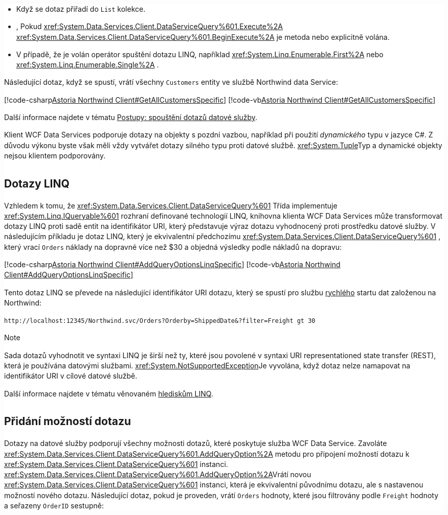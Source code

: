   - Když se dotaz přiřadí do `List` kolekce.

- , Pokud <xref:System.Data.Services.Client.DataServiceQuery%601.Execute%2A> <xref:System.Data.Services.Client.DataServiceQuery%601.BeginExecute%2A> je metoda nebo explicitně volána.

- V případě, že je volán operátor spuštění dotazu LINQ, například <xref:System.Linq.Enumerable.First%2A> nebo <xref:System.Linq.Enumerable.Single%2A> .

Následující dotaz, když se spustí, vrátí všechny `Customers` entity ve službě Northwind data Service:

[!code-csharp[Astoria Northwind Client#GetAllCustomersSpecific](../../../../samples/snippets/csharp/VS_Snippets_Misc/astoria_northwind_client/cs/source.cs#getallcustomersspecific)]
[!code-vb[Astoria Northwind Client#GetAllCustomersSpecific](../../../../samples/snippets/visualbasic/VS_Snippets_Misc/astoria_northwind_client/vb/source.vb#getallcustomersspecific)]

Další informace najdete v tématu [Postupy: spouštění dotazů datové služby](how-to-execute-data-service-queries-wcf-data-services.md).

Klient WCF Data Services podporuje dotazy na objekty s pozdní vazbou, například při použití *dynamického* typu v jazyce C#. Z důvodu výkonu byste však měli vždy vytvářet dotazy silného typu proti datové službě. <xref:System.Tuple>Typ a dynamické objekty nejsou klientem podporovány.

## <a name="linq-queries"></a>Dotazy LINQ

Vzhledem k tomu, že <xref:System.Data.Services.Client.DataServiceQuery%601> Třída implementuje <xref:System.Linq.IQueryable%601> rozhraní definované technologií LINQ, knihovna klienta WCF Data Services může transformovat dotazy LINQ proti sadě entit na identifikátor URI, který představuje výraz dotazu vyhodnocený proti prostředku datové služby. V následujícím příkladu je dotaz LINQ, který je ekvivalentní předchozímu <xref:System.Data.Services.Client.DataServiceQuery%601> , který vrací `Orders` náklady na dopravné více než $30 a objedná výsledky podle nákladů na dopravu:

[!code-csharp[Astoria Northwind Client#AddQueryOptionsLinqSpecific](../../../../samples/snippets/csharp/VS_Snippets_Misc/astoria_northwind_client/cs/source.cs#addqueryoptionslinqspecific)]
[!code-vb[Astoria Northwind Client#AddQueryOptionsLinqSpecific](../../../../samples/snippets/visualbasic/VS_Snippets_Misc/astoria_northwind_client/vb/source.vb#addqueryoptionslinqspecific)]

Tento dotaz LINQ se převede na následující identifikátor URI dotazu, který se spustí pro službu [rychlého](quickstart-wcf-data-services.md) startu dat založenou na Northwind:

```http
http://localhost:12345/Northwind.svc/Orders?Orderby=ShippedDate&?filter=Freight gt 30
```

> [!NOTE]
> Sada dotazů vyhodnotit ve syntaxi LINQ je širší než ty, které jsou povolené v syntaxi URI representationed state transfer (REST), která je používána datovými službami. <xref:System.NotSupportedException>Je vyvolána, když dotaz nelze namapovat na identifikátor URI v cílové datové službě.

Další informace najdete v tématu věnovaném [hlediskům LINQ](linq-considerations-wcf-data-services.md).

## <a name="adding-query-options"></a>Přidání možností dotazu

Dotazy na datové služby podporují všechny možnosti dotazů, které poskytuje služba WCF Data Service. Zavoláte <xref:System.Data.Services.Client.DataServiceQuery%601.AddQueryOption%2A> metodu pro připojení možností dotazu k <xref:System.Data.Services.Client.DataServiceQuery%601> instanci. <xref:System.Data.Services.Client.DataServiceQuery%601.AddQueryOption%2A>Vrátí novou <xref:System.Data.Services.Client.DataServiceQuery%601> instanci, která je ekvivalentní původnímu dotazu, ale s nastavenou možností nového dotazu. Následující dotaz, pokud je proveden, vrátí `Orders` hodnoty, které jsou filtrovány podle `Freight` hodnoty a seřazeny `OrderID` sestupně:
